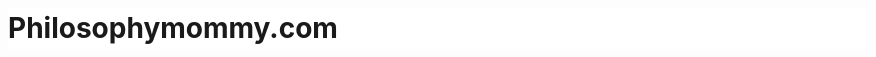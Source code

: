 # Philosophymommy.com
<!DOCTYPE html><html lang="en-US"><head><meta charSet="utf-8"/><meta http-equiv="X-UA-Compatible" content="IE=edge"/><meta name="viewport" content="width=device-width, initial-scale=1"/><title>Nursery Info</title><meta name="author" content="Lollylalaz"/><meta name="generator" content="Starfield Technologies; Go Daddy Website Builder 8.0.0000"/><link rel="manifest" href="/manifest.webmanifest"/><link rel="apple-touch-icon" sizes="57x57" href="//img1.wsimg.com/isteam/ip/static/pwa-app/logo-default.png/:/rs=w:57,h:57,m"/><link rel="apple-touch-icon" sizes="60x60" href="//img1.wsimg.com/isteam/ip/static/pwa-app/logo-default.png/:/rs=w:60,h:60,m"/><link rel="apple-touch-icon" sizes="72x72" href="//img1.wsimg.com/isteam/ip/static/pwa-app/logo-default.png/:/rs=w:72,h:72,m"/><link rel="apple-touch-icon" sizes="114x114" href="//img1.wsimg.com/isteam/ip/static/pwa-app/logo-default.png/:/rs=w:114,h:114,m"/><link rel="apple-touch-icon" sizes="120x120" href="//img1.wsimg.com/isteam/ip/static/pwa-app/logo-default.png/:/rs=w:120,h:120,m"/><link rel="apple-touch-icon" sizes="144x144" href="//img1.wsimg.com/isteam/ip/static/pwa-app/logo-default.png/:/rs=w:144,h:144,m"/><link rel="apple-touch-icon" sizes="152x152" href="//img1.wsimg.com/isteam/ip/static/pwa-app/logo-default.png/:/rs=w:152,h:152,m"/><link rel="apple-touch-icon" sizes="180x180" href="//img1.wsimg.com/isteam/ip/static/pwa-app/logo-default.png/:/rs=w:180,h:180,m"/><meta property="og:url" content="https://lollylalaz.com/nursery-info"/>
<meta property="og:site_name" content="Lollylalaz"/>
<meta property="og:title" content="Lollylalaz"/>
<meta property="og:description" content="Pictures and Videos posted almost daily!"/>
<meta property="og:type" content="website"/>
<meta property="og:image" content="https://img1.wsimg.com/isteam/ip/0aaa3a8f-7fbd-4e1f-94f9-f2743de39be2/20200601_214558.jpg"/>
<meta property="og:locale" content="en_US"/>
<meta name="twitter:card" content="summary"/>
<meta name="twitter:site" content="@lollylalaz"/>
<meta name="twitter:title" content="Lollylalaz"/>
<meta name="twitter:description" content="Justfor.fans/lollylalaz "/>
<meta name="twitter:image" content="https://img1.wsimg.com/isteam/ip/0aaa3a8f-7fbd-4e1f-94f9-f2743de39be2/20200601_214558.jpg"/>
<meta name="twitter:image:alt" content="Lollylalaz"/>
<meta name="theme-color" content="#92fcee"/><style data-inline-fonts>/* latin */
@font-face {
  font-family: 'Sofia';
  font-style: normal;
  font-weight: 400;
  font-display: swap;
  src: url(https://img1.wsimg.com/gfonts/s/sofia/v14/8QIHdirahM3j_su5uI0.woff2) format('woff2');
  unicode-range: U+0000-00FF, U+0131, U+0152-0153, U+02BB-02BC, U+02C6, U+02DA, U+02DC, U+0304, U+0308, U+0329, U+2000-206F, U+2074, U+20AC, U+2122, U+2191, U+2193, U+2212, U+2215, U+FEFF, U+FFFD;
}

/* vietnamese */
@font-face {
  font-family: 'Quicksand';
  font-style: normal;
  font-weight: 400;
  font-display: swap;
  src: url(https://img1.wsimg.com/gfonts/s/quicksand/v31/6xKtdSZaM9iE8KbpRA_hJFQNcOM.woff2) format('woff2');
  unicode-range: U+0102-0103, U+0110-0111, U+0128-0129, U+0168-0169, U+01A0-01A1, U+01AF-01B0, U+0300-0301, U+0303-0304, U+0308-0309, U+0323, U+0329, U+1EA0-1EF9, U+20AB;
}
/* latin-ext */
@font-face {
  font-family: 'Quicksand';
  font-style: normal;
  font-weight: 400;
  font-display: swap;
  src: url(https://img1.wsimg.com/gfonts/s/quicksand/v31/6xKtdSZaM9iE8KbpRA_hJVQNcOM.woff2) format('woff2');
